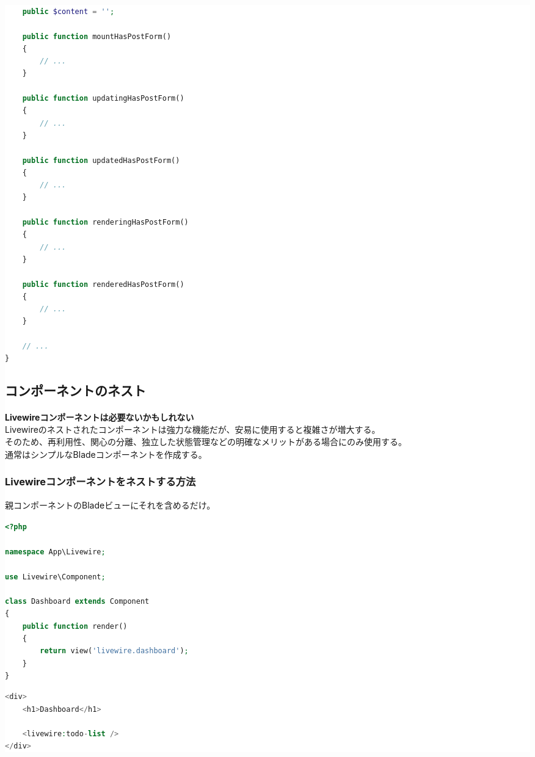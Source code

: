 ```php
    public $content = '';
 
    public function mountHasPostForm()
    {
        // ...
    }
 
    public function updatingHasPostForm()
    {
        // ...
    }
 
    public function updatedHasPostForm()
    {
        // ...
    }
 
    public function renderingHasPostForm()
    {
        // ...
    }
 
    public function renderedHasPostForm()
    {
        // ...
    }
 
    // ...
}
```

<a id="コンポーネントのネスト"></a>
## コンポーネントのネスト

**Livewireコンポーネントは必要ないかもしれない**  
Livewireのネストされたコンポーネントは強力な機能だが、安易に使用すると複雑さが増大する。  
そのため、再利用性、関心の分離、独立した状態管理などの明確なメリットがある場合にのみ使用する。  
通常はシンプルなBladeコンポーネントを作成する。  


### Livewireコンポーネントをネストする方法
親コンポーネントのBladeビューにそれを含めるだけ。
```php
<?php
 
namespace App\Livewire;
 
use Livewire\Component;
 
class Dashboard extends Component
{
    public function render()
    {
        return view('livewire.dashboard');
    }
}
```
```php
<div>
    <h1>Dashboard</h1>
 
    <livewire:todo-list /> 
</div>
```
